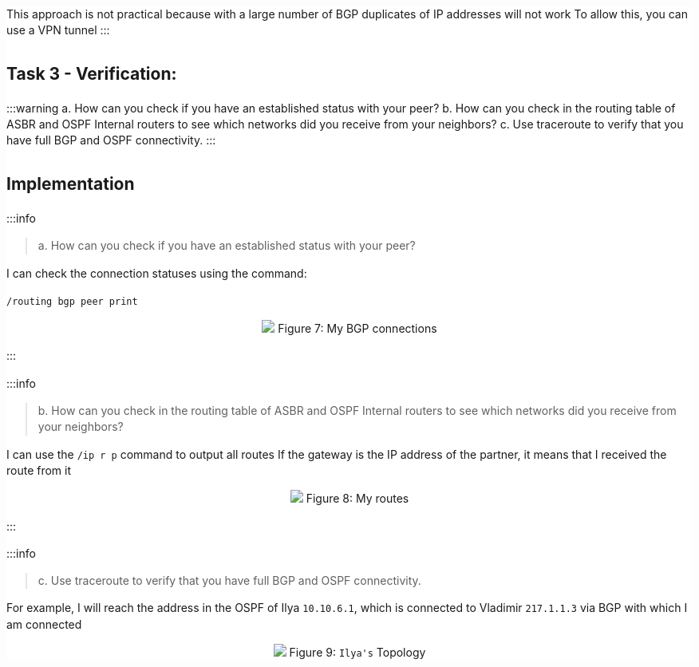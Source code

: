 This approach is not practical because with a large number of BGP duplicates of IP addresses will not work
To allow this, you can use a VPN tunnel
:::

## Task 3 - Verification:

:::warning
a. How can you check if you have an established status with your peer?
b. How can you check in the routing table of ASBR and OSPF Internal routers to see which networks did you receive from your neighbors?
c. Use traceroute to verify that you have full BGP and OSPF connectivity.
:::

## Implementation

:::info
> a. How can you check if you have an established status with your peer?

I can check the connection statuses using the command:
```
/routing bgp peer print 
```
<center>

![](https://i.imgur.com/8L2oBH3.png)
Figure 7: My BGP connections
</center>
:::

:::info
> b. How can you check in the routing table of ASBR and OSPF Internal routers to see which networks did you receive from your neighbors?

I can use the `/ip r p` command to output all routes
If the gateway is the IP address of the partner, it means that I received the route from it

<center>

![](https://i.imgur.com/7qh2UiT.png)
Figure 8: My routes
</center>
:::

:::info
> c. Use traceroute to verify that you have full BGP and OSPF connectivity.

For example, I will reach the address in the OSPF of Ilya `10.10.6.1`, which is connected to Vladimir `217.1.1.3` via BGP with which I am connected

<center>

![](https://i.imgur.com/lQyfdZG.png)
Figure 9: `Ilya's` Topology
</center>
